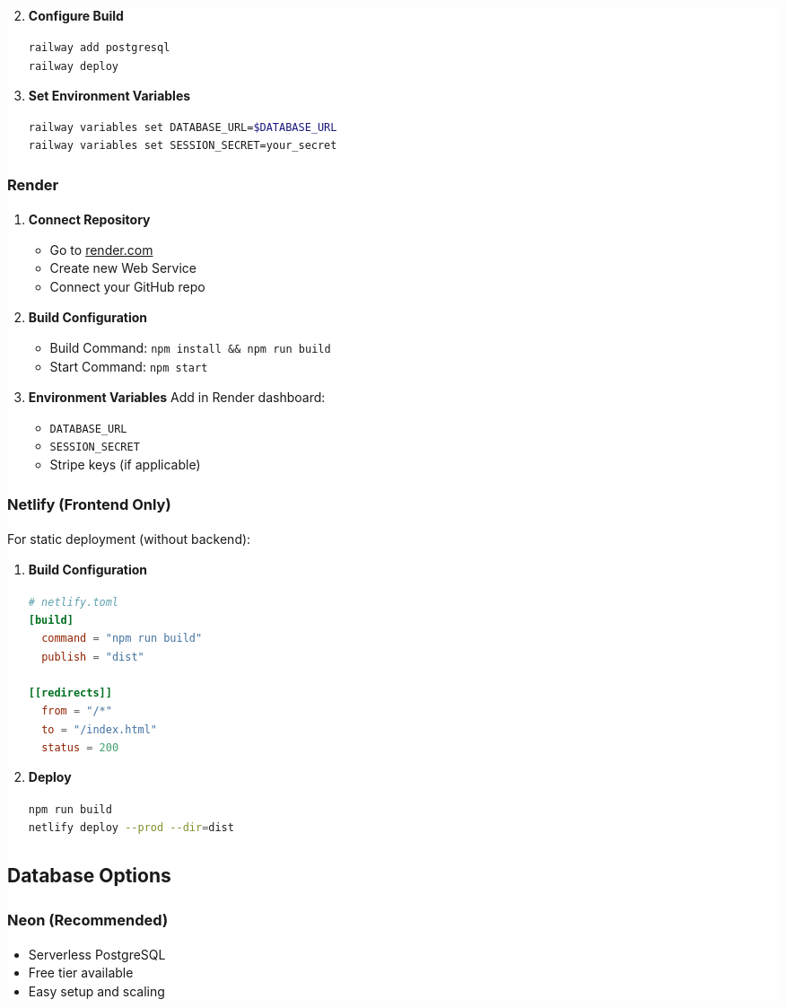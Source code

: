 2. **Configure Build**
   ```bash
   railway add postgresql
   railway deploy
   ```

3. **Set Environment Variables**
   ```bash
   railway variables set DATABASE_URL=$DATABASE_URL
   railway variables set SESSION_SECRET=your_secret
   ```

### Render

1. **Connect Repository**
   - Go to [render.com](https://render.com)
   - Create new Web Service
   - Connect your GitHub repo

2. **Build Configuration**
   - Build Command: `npm install && npm run build`
   - Start Command: `npm start`

3. **Environment Variables**
   Add in Render dashboard:
   - `DATABASE_URL`
   - `SESSION_SECRET`
   - Stripe keys (if applicable)

### Netlify (Frontend Only)

For static deployment (without backend):

1. **Build Configuration**
   ```toml
   # netlify.toml
   [build]
     command = "npm run build"
     publish = "dist"

   [[redirects]]
     from = "/*"
     to = "/index.html"
     status = 200
   ```

2. **Deploy**
   ```bash
   npm run build
   netlify deploy --prod --dir=dist
   ```

## Database Options

### Neon (Recommended)
- Serverless PostgreSQL
- Free tier available
- Easy setup and scaling
